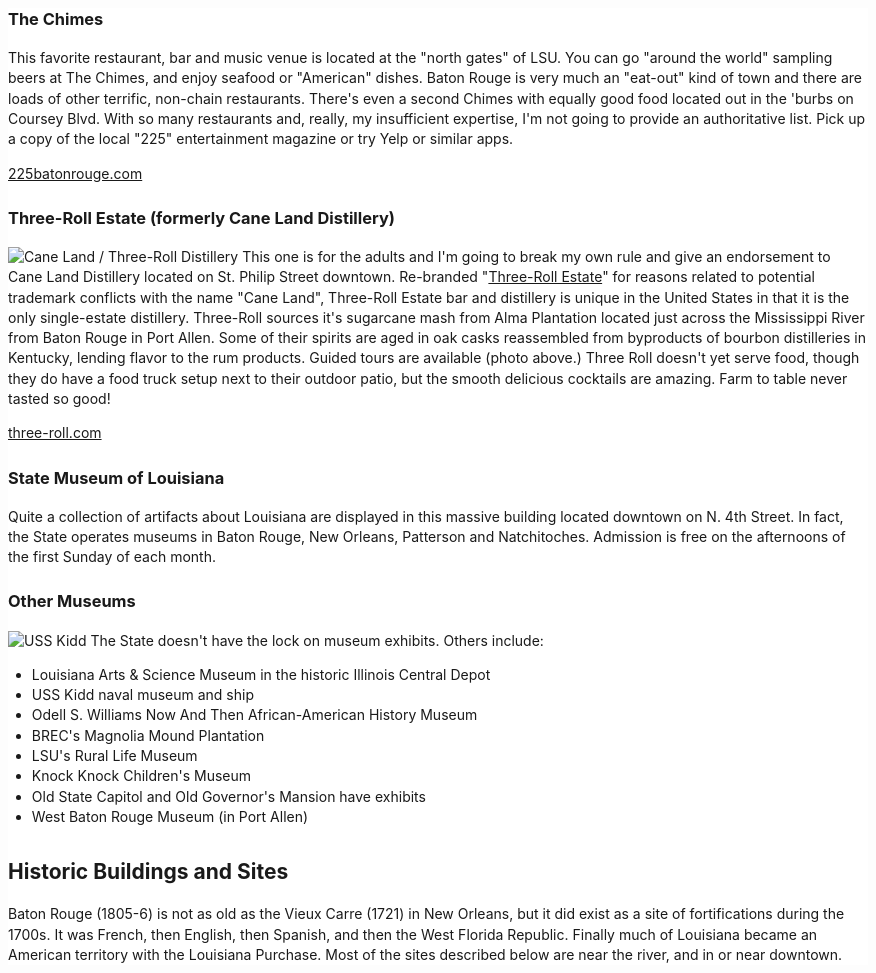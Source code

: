 
### The Chimes
This favorite restaurant, bar and music venue is located at the "north gates" of LSU. You can go "around the world" sampling beers at The Chimes, and enjoy seafood or "American" dishes. Baton Rouge is very much an "eat-out" kind of town and there are loads of other terrific, non-chain restaurants. There's even a second Chimes with equally good food located out in the 'burbs on Coursey Blvd. With so many restaurants and, really, my insufficient expertise, I'm not going to provide an authoritative list. Pick up a copy of the local "225" entertainment magazine or try Yelp or similar apps.

[225batonrouge.com](https://www.225batonrouge.com)


### Three-Roll Estate (formerly Cane Land Distillery)
![Cane Land / Three-Roll Distillery](/images/travel/batonrouge/caneland-distillery-tour.jpg)
This one is for the adults and I'm going to break my own rule and give an endorsement to Cane Land Distillery located on St. Philip Street downtown. Re-branded "[Three-Roll Estate](https://www.threeroll.com/)" for reasons related to potential trademark conflicts with the name "Cane Land", Three-Roll Estate bar and distillery is unique in the United States in that it is the only single-estate distillery. Three-Roll sources it's sugarcane mash from Alma Plantation located just across the Mississippi River from Baton Rouge in Port Allen. Some of their spirits are aged in oak casks reassembled from byproducts of bourbon distilleries in Kentucky, lending flavor to the rum products. Guided tours are available (photo above.) Three Roll doesn't yet serve food, though they do have a food truck setup next to their outdoor patio, but the smooth delicious cocktails are amazing. Farm to table never tasted so good!

[three-roll.com](https://www.threeroll.com/)


### State Museum of Louisiana
Quite a collection of artifacts about Louisiana are displayed in this massive building located downtown on N. 4th Street. In fact, the State operates museums in Baton Rouge, New Orleans, Patterson and Natchitoches. Admission is free on the afternoons of the first Sunday of each month.

### Other Museums
![USS Kidd](/images/travel/batonrouge/uss-kidd-and-frigate-replica.jpg)
The State doesn't have the lock on museum exhibits. Others include:

- Louisiana Arts & Science Museum in the historic Illinois Central Depot
- USS Kidd naval museum and ship
- Odell S. Williams Now And Then African-American History Museum
- BREC's Magnolia Mound Plantation
- LSU's Rural Life Museum
- Knock Knock Children's Museum
- Old State Capitol and Old Governor's Mansion have exhibits
- West Baton Rouge Museum (in Port Allen)

## Historic Buildings and Sites
Baton Rouge (1805-6) is not as old as the Vieux Carre (1721) in New Orleans, but it did exist as a site of fortifications during the 1700s. It was French, then English, then Spanish, and then the West Florida Republic. Finally much of Louisiana became an American territory with the Louisiana Purchase. Most of the sites described below are near the river, and in or near downtown.
